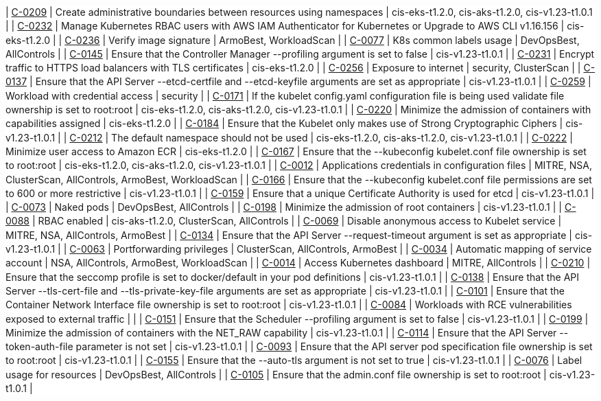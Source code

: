 | [C-0209](c-0209.md) | Create administrative boundaries between resources using namespaces | cis-eks-t1.2.0, cis-aks-t1.2.0, cis-v1.23-t1.0.1 |
| [C-0232](c-0232.md) | Manage Kubernetes RBAC users with AWS IAM Authenticator for Kubernetes or Upgrade to AWS CLI v1.16.156 | cis-eks-t1.2.0 |
| [C-0236](c-0236.md) | Verify image signature | ArmoBest, WorkloadScan |
| [C-0077](c-0077.md) | K8s common labels usage | DevOpsBest, AllControls |
| [C-0145](c-0145.md) | Ensure that the Controller Manager --profiling argument is set to false | cis-v1.23-t1.0.1 |
| [C-0231](c-0231.md) | Encrypt traffic to HTTPS load balancers with TLS certificates | cis-eks-t1.2.0 |
| [C-0256](c-0256.md) | Exposure to internet | security, ClusterScan |
| [C-0137](c-0137.md) | Ensure that the API Server --etcd-certfile and --etcd-keyfile arguments are set as appropriate | cis-v1.23-t1.0.1 |
| [C-0259](c-0259.md) | Workload with credential access | security |
| [C-0171](c-0171.md) | If the kubelet config.yaml configuration file is being used validate file ownership is set to root:root | cis-eks-t1.2.0, cis-aks-t1.2.0, cis-v1.23-t1.0.1 |
| [C-0220](c-0220.md) | Minimize the admission of containers with capabilities assigned | cis-eks-t1.2.0 |
| [C-0184](c-0184.md) | Ensure that the Kubelet only makes use of Strong Cryptographic Ciphers | cis-v1.23-t1.0.1 |
| [C-0212](c-0212.md) | The default namespace should not be used | cis-eks-t1.2.0, cis-aks-t1.2.0, cis-v1.23-t1.0.1 |
| [C-0222](c-0222.md) | Minimize user access to Amazon ECR | cis-eks-t1.2.0 |
| [C-0167](c-0167.md) | Ensure that the --kubeconfig kubelet.conf file ownership is set to root:root | cis-eks-t1.2.0, cis-aks-t1.2.0, cis-v1.23-t1.0.1 |
| [C-0012](c-0012.md) | Applications credentials in configuration files | MITRE, NSA, ClusterScan, AllControls, ArmoBest, WorkloadScan |
| [C-0166](c-0166.md) | Ensure that the --kubeconfig kubelet.conf file permissions are set to 600 or more restrictive | cis-v1.23-t1.0.1 |
| [C-0159](c-0159.md) | Ensure that a unique Certificate Authority is used for etcd | cis-v1.23-t1.0.1 |
| [C-0073](c-0073.md) | Naked pods | DevOpsBest, AllControls |
| [C-0198](c-0198.md) | Minimize the admission of root containers | cis-v1.23-t1.0.1 |
| [C-0088](c-0088.md) | RBAC enabled | cis-aks-t1.2.0, ClusterScan, AllControls |
| [C-0069](c-0069.md) | Disable anonymous access to Kubelet service | MITRE, NSA, AllControls, ArmoBest |
| [C-0134](c-0134.md) | Ensure that the API Server --request-timeout argument is set as appropriate | cis-v1.23-t1.0.1 |
| [C-0063](c-0063.md) | Portforwarding privileges | ClusterScan, AllControls, ArmoBest |
| [C-0034](c-0034.md) | Automatic mapping of service account | NSA, AllControls, ArmoBest, WorkloadScan |
| [C-0014](c-0014.md) | Access Kubernetes dashboard | MITRE, AllControls |
| [C-0210](c-0210.md) | Ensure that the seccomp profile is set to docker/default in your pod definitions | cis-v1.23-t1.0.1 |
| [C-0138](c-0138.md) | Ensure that the API Server --tls-cert-file and --tls-private-key-file arguments are set as appropriate | cis-v1.23-t1.0.1 |
| [C-0101](c-0101.md) | Ensure that the Container Network Interface file ownership is set to root:root | cis-v1.23-t1.0.1 |
| [C-0084](c-0084.md) | Workloads with RCE vulnerabilities exposed to external traffic |  |
| [C-0151](c-0151.md) | Ensure that the Scheduler --profiling argument is set to false | cis-v1.23-t1.0.1 |
| [C-0199](c-0199.md) | Minimize the admission of containers with the NET_RAW capability | cis-v1.23-t1.0.1 |
| [C-0114](c-0114.md) | Ensure that the API Server --token-auth-file parameter is not set | cis-v1.23-t1.0.1 |
| [C-0093](c-0093.md) | Ensure that the API server pod specification file ownership is set to root:root | cis-v1.23-t1.0.1 |
| [C-0155](c-0155.md) | Ensure that the --auto-tls argument is not set to true | cis-v1.23-t1.0.1 |
| [C-0076](c-0076.md) | Label usage for resources | DevOpsBest, AllControls |
| [C-0105](c-0105.md) | Ensure that the admin.conf file ownership is set to root:root | cis-v1.23-t1.0.1 |